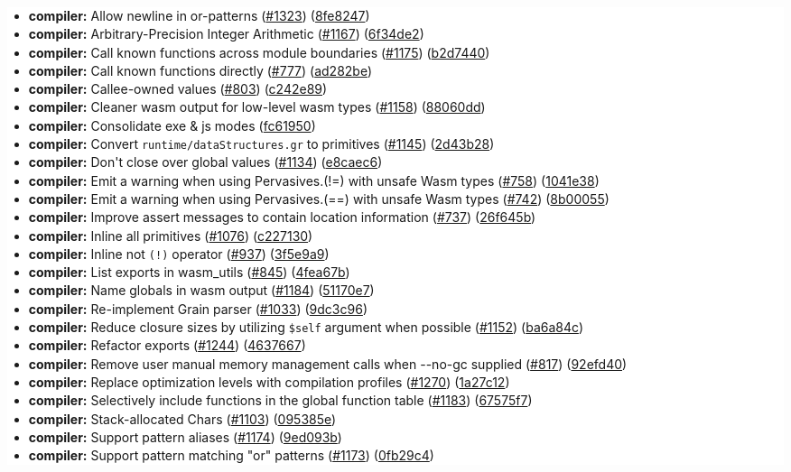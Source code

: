 * **compiler:** Allow newline in or-patterns ([#1323](https://github.com/hazelgrove/grain/issues/1323)) ([8fe8247](https://github.com/hazelgrove/grain/commit/8fe8247ec6c08e04575b42281716eb34c46af97f))
* **compiler:** Arbitrary-Precision Integer Arithmetic ([#1167](https://github.com/hazelgrove/grain/issues/1167)) ([6f34de2](https://github.com/hazelgrove/grain/commit/6f34de214b28358ea1df553685fa3a19336ddba9))
* **compiler:** Call known functions across module boundaries ([#1175](https://github.com/hazelgrove/grain/issues/1175)) ([b2d7440](https://github.com/hazelgrove/grain/commit/b2d744034ec7e0601554531c910e9d0f5451d464))
* **compiler:** Call known functions directly ([#777](https://github.com/hazelgrove/grain/issues/777)) ([ad282be](https://github.com/hazelgrove/grain/commit/ad282be2671a84d5383f4e221059dff527c37049))
* **compiler:** Callee-owned values ([#803](https://github.com/hazelgrove/grain/issues/803)) ([c242e89](https://github.com/hazelgrove/grain/commit/c242e89767788e590f053c3d3ddfa7208387c247))
* **compiler:** Cleaner wasm output for low-level wasm types ([#1158](https://github.com/hazelgrove/grain/issues/1158)) ([88060dd](https://github.com/hazelgrove/grain/commit/88060ddb8119e2998d91f4d6770a1cfd101936cf))
* **compiler:** Consolidate exe & js modes ([fc61950](https://github.com/hazelgrove/grain/commit/fc6195013457dd29f78951322bfaf2ae27c1bdd2))
* **compiler:** Convert `runtime/dataStructures.gr` to primitives ([#1145](https://github.com/hazelgrove/grain/issues/1145)) ([2d43b28](https://github.com/hazelgrove/grain/commit/2d43b286141df75f6b92300e48d2bc4804014872))
* **compiler:** Don't close over global values ([#1134](https://github.com/hazelgrove/grain/issues/1134)) ([e8caec6](https://github.com/hazelgrove/grain/commit/e8caec6c2a5892e955c8827b18d8d436bebe6073))
* **compiler:** Emit a warning when using Pervasives.(!=) with unsafe Wasm types ([#758](https://github.com/hazelgrove/grain/issues/758)) ([1041e38](https://github.com/hazelgrove/grain/commit/1041e38279677e57ef83b7172fc8db95d3fc9598))
* **compiler:** Emit a warning when using Pervasives.(==) with unsafe Wasm types ([#742](https://github.com/hazelgrove/grain/issues/742)) ([8b00055](https://github.com/hazelgrove/grain/commit/8b00055d7d91b3b8f5d8757a2aed14baa37e4bd6))
* **compiler:** Improve assert messages to contain location information ([#737](https://github.com/hazelgrove/grain/issues/737)) ([26f645b](https://github.com/hazelgrove/grain/commit/26f645ba5f3be20d5db3a0933165bb6346d06b9d))
* **compiler:** Inline all primitives ([#1076](https://github.com/hazelgrove/grain/issues/1076)) ([c227130](https://github.com/hazelgrove/grain/commit/c2271307b7220d54dc1c252dfc4ee5532f68dd29))
* **compiler:** Inline not `(!)` operator ([#937](https://github.com/hazelgrove/grain/issues/937)) ([3f5e9a9](https://github.com/hazelgrove/grain/commit/3f5e9a962ec8565f4fb79a1ee36d7b492da5cf11))
* **compiler:** List exports in wasm_utils ([#845](https://github.com/hazelgrove/grain/issues/845)) ([4fea67b](https://github.com/hazelgrove/grain/commit/4fea67bc31192e694a4e108ca2917fdae0b8da04))
* **compiler:** Name globals in wasm output ([#1184](https://github.com/hazelgrove/grain/issues/1184)) ([51170e7](https://github.com/hazelgrove/grain/commit/51170e7c892680f9c730b7f93cf744ffd6b7c15a))
* **compiler:** Re-implement Grain parser ([#1033](https://github.com/hazelgrove/grain/issues/1033)) ([9dc3c96](https://github.com/hazelgrove/grain/commit/9dc3c96f87a0b2affe9db36e1b03360d198f79f1))
* **compiler:** Reduce closure sizes by utilizing `$self` argument when possible ([#1152](https://github.com/hazelgrove/grain/issues/1152)) ([ba6a84c](https://github.com/hazelgrove/grain/commit/ba6a84cea191cf3c7932287c29b198001d490146))
* **compiler:** Refactor exports ([#1244](https://github.com/hazelgrove/grain/issues/1244)) ([4637667](https://github.com/hazelgrove/grain/commit/4637667cd669c0988cd01c2957534c6a35a3146c))
* **compiler:** Remove user manual memory management calls when --no-gc supplied ([#817](https://github.com/hazelgrove/grain/issues/817)) ([92efd40](https://github.com/hazelgrove/grain/commit/92efd40264345ddee15acc84899bf3da5bc52b55))
* **compiler:** Replace optimization levels with compilation profiles ([#1270](https://github.com/hazelgrove/grain/issues/1270)) ([1a27c12](https://github.com/hazelgrove/grain/commit/1a27c127e8f0318c21fec7ab358ee8e1ad2378e9))
* **compiler:** Selectively include functions in the global function table ([#1183](https://github.com/hazelgrove/grain/issues/1183)) ([67575f7](https://github.com/hazelgrove/grain/commit/67575f712557bc36531f6e40044d1bbfff2454ff))
* **compiler:** Stack-allocated Chars ([#1103](https://github.com/hazelgrove/grain/issues/1103)) ([095385e](https://github.com/hazelgrove/grain/commit/095385e7c67bbc7a417a21acaf6f1c498c75ce63))
* **compiler:** Support pattern aliases ([#1174](https://github.com/hazelgrove/grain/issues/1174)) ([9ed093b](https://github.com/hazelgrove/grain/commit/9ed093be353895bdde8282ee1681089d5fac68ab))
* **compiler:** Support pattern matching "or" patterns ([#1173](https://github.com/hazelgrove/grain/issues/1173)) ([0fb29c4](https://github.com/hazelgrove/grain/commit/0fb29c4016e1b24b9e3b3b640cc9914b921ec376))
